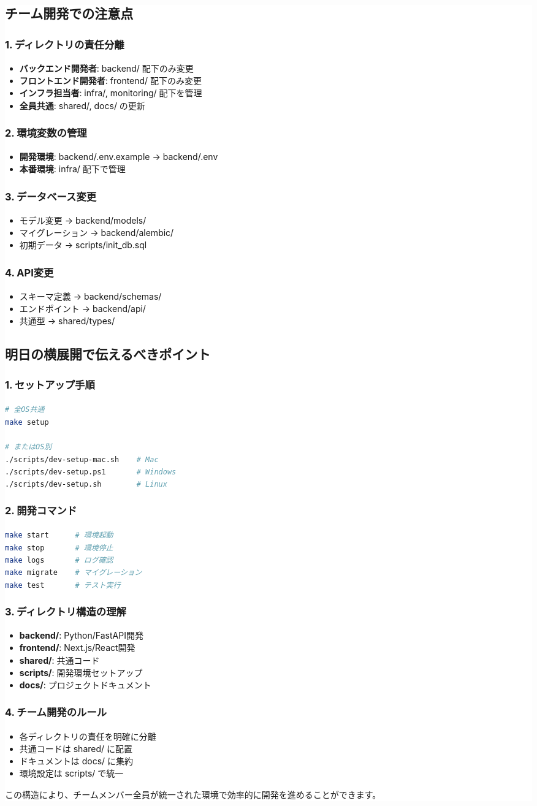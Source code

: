 ## チーム開発での注意点

### 1. ディレクトリの責任分離
- **バックエンド開発者**: backend/ 配下のみ変更
- **フロントエンド開発者**: frontend/ 配下のみ変更
- **インフラ担当者**: infra/, monitoring/ 配下を管理
- **全員共通**: shared/, docs/ の更新

### 2. 環境変数の管理
- **開発環境**: backend/.env.example → backend/.env
- **本番環境**: infra/ 配下で管理

### 3. データベース変更
- モデル変更 → backend/models/
- マイグレーション → backend/alembic/
- 初期データ → scripts/init_db.sql

### 4. API変更
- スキーマ定義 → backend/schemas/
- エンドポイント → backend/api/
- 共通型 → shared/types/

## 明日の横展開で伝えるべきポイント

### 1. セットアップ手順
```bash
# 全OS共通
make setup

# またはOS別
./scripts/dev-setup-mac.sh    # Mac
./scripts/dev-setup.ps1       # Windows
./scripts/dev-setup.sh        # Linux
```

### 2. 開発コマンド
```bash
make start      # 環境起動
make stop       # 環境停止
make logs       # ログ確認
make migrate    # マイグレーション
make test       # テスト実行
```

### 3. ディレクトリ構造の理解
- **backend/**: Python/FastAPI開発
- **frontend/**: Next.js/React開発
- **shared/**: 共通コード
- **scripts/**: 開発環境セットアップ
- **docs/**: プロジェクトドキュメント

### 4. チーム開発のルール
- 各ディレクトリの責任を明確に分離
- 共通コードは shared/ に配置
- ドキュメントは docs/ に集約
- 環境設定は scripts/ で統一

この構造により、チームメンバー全員が統一された環境で効率的に開発を進めることができます。 